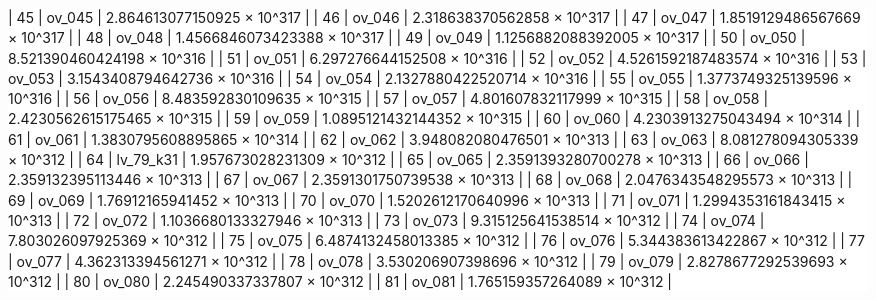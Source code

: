 | 45 | ov_045 | 2.864613077150925 × 10^317 |
| 46 | ov_046 | 2.318638370562858 × 10^317 |
| 47 | ov_047 | 1.8519129486567669 × 10^317 |
| 48 | ov_048 | 1.4566846073423388 × 10^317 |
| 49 | ov_049 | 1.1256882088392005 × 10^317 |
| 50 | ov_050 | 8.521390460424198 × 10^316 |
| 51 | ov_051 | 6.297276644152508 × 10^316 |
| 52 | ov_052 | 4.5261592187483574 × 10^316 |
| 53 | ov_053 | 3.1543408794642736 × 10^316 |
| 54 | ov_054 | 2.1327880422520714 × 10^316 |
| 55 | ov_055 | 1.3773749325139596 × 10^316 |
| 56 | ov_056 | 8.483592830109635 × 10^315 |
| 57 | ov_057 | 4.801607832117999 × 10^315 |
| 58 | ov_058 | 2.4230562615175465 × 10^315 |
| 59 | ov_059 | 1.0895121432144352 × 10^315 |
| 60 | ov_060 | 4.2303913275043494 × 10^314 |
| 61 | ov_061 | 1.3830795608895865 × 10^314 |
| 62 | ov_062 | 3.948082080476501 × 10^313 |
| 63 | ov_063 | 8.081278094305339 × 10^312 |
| 64 | lv_79_k31 | 1.957673028231309 × 10^312 |
| 65 | ov_065 | 2.3591393280700278 × 10^313 |
| 66 | ov_066 | 2.359132395113446 × 10^313 |
| 67 | ov_067 | 2.3591301750739538 × 10^313 |
| 68 | ov_068 | 2.0476343548295573 × 10^313 |
| 69 | ov_069 | 1.76912165941452 × 10^313 |
| 70 | ov_070 | 1.5202612170640996 × 10^313 |
| 71 | ov_071 | 1.2994353161843415 × 10^313 |
| 72 | ov_072 | 1.1036680133327946 × 10^313 |
| 73 | ov_073 | 9.315125641538514 × 10^312 |
| 74 | ov_074 | 7.803026097925369 × 10^312 |
| 75 | ov_075 | 6.4874132458013385 × 10^312 |
| 76 | ov_076 | 5.344383613422867 × 10^312 |
| 77 | ov_077 | 4.362313394561271 × 10^312 |
| 78 | ov_078 | 3.530206907398696 × 10^312 |
| 79 | ov_079 | 2.8278677292539693 × 10^312 |
| 80 | ov_080 | 2.245490337337807 × 10^312 |
| 81 | ov_081 | 1.765159357264089 × 10^312 |